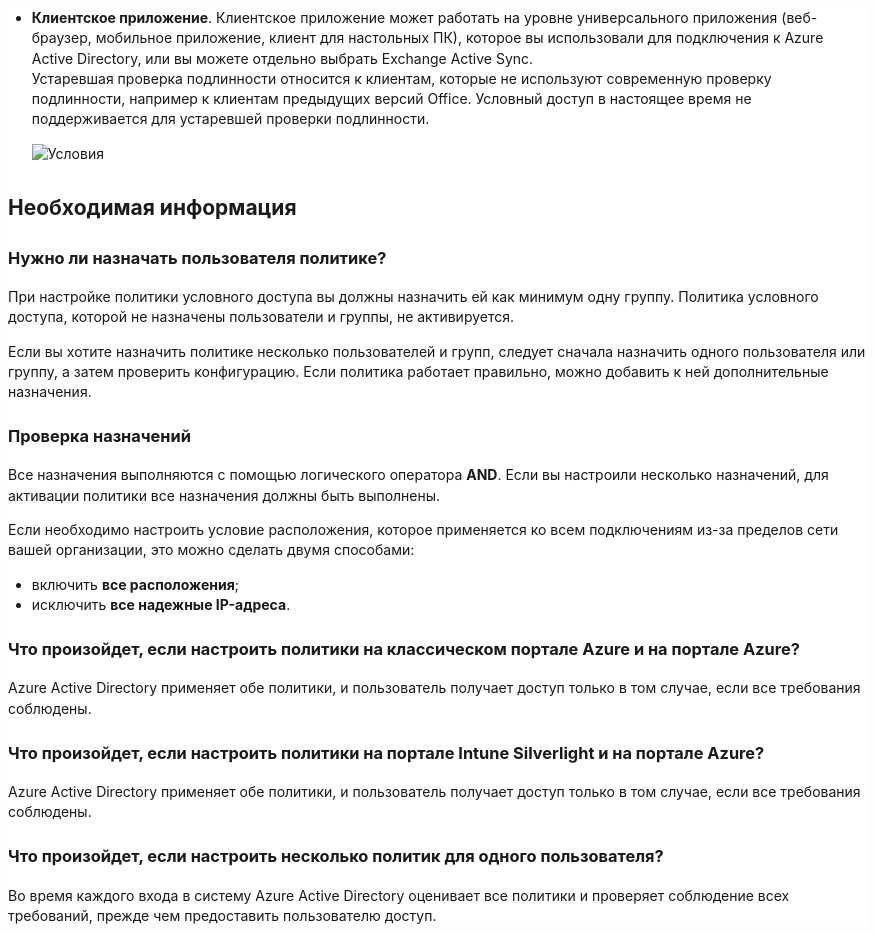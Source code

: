 
- **Клиентское приложение**. Клиентское приложение может работать на уровне универсального приложения (веб-браузер, мобильное приложение, клиент для настольных ПК), которое вы использовали для подключения к Azure Active Directory, или вы можете отдельно выбрать Exchange Active Sync.  
Устаревшая проверка подлинности относится к клиентам, которые не используют современную проверку подлинности, например к клиентам предыдущих версий Office. Условный доступ в настоящее время не поддерживается для устаревшей проверки подлинности.

    ![Условия](./media/active-directory-conditional-access-azure-portal/04.png)


## <a name="what-you-should-know"></a>Необходимая информация

### <a name="do-i-need-to-assign-a-user-to-my-policy"></a>Нужно ли назначать пользователя политике?

При настройке политики условного доступа вы должны назначить ей как минимум одну группу. Политика условного доступа, которой не назначены пользователи и группы, не активируется.

Если вы хотите назначить политике несколько пользователей и групп, следует сначала назначить одного пользователя или группу, а затем проверить конфигурацию. Если политика работает правильно, можно добавить к ней дополнительные назначения.  


### <a name="how-are-assignments-evaluated"></a>Проверка назначений

Все назначения выполняются с помощью логического оператора **AND**. Если вы настроили несколько назначений, для активации политики все назначения должны быть выполнены.  

Если необходимо настроить условие расположения, которое применяется ко всем подключениям из-за пределов сети вашей организации, это можно сделать двумя способами:

- включить **все расположения**;
- исключить **все надежные IP-адреса**.

### <a name="what-happens-if-you-have-policies-in-the-azure-classic-portal-and-azure-portal-configured"></a>Что произойдет, если настроить политики на классическом портале Azure и на портале Azure?  
Azure Active Directory применяет обе политики, и пользователь получает доступ только в том случае, если все требования соблюдены.

### <a name="what-happens-if-you-have-policies-in-the-intune-silverlight-portal-and-the-azure-portal"></a>Что произойдет, если настроить политики на портале Intune Silverlight и на портале Azure?
Azure Active Directory применяет обе политики, и пользователь получает доступ только в том случае, если все требования соблюдены.

### <a name="what-happens-if-i-have-multiple-policies-for-the-same-user-configured"></a>Что произойдет, если настроить несколько политик для одного пользователя?  
Во время каждого входа в систему Azure Active Directory оценивает все политики и проверяет соблюдение всех требований, прежде чем предоставить пользователю доступ.
